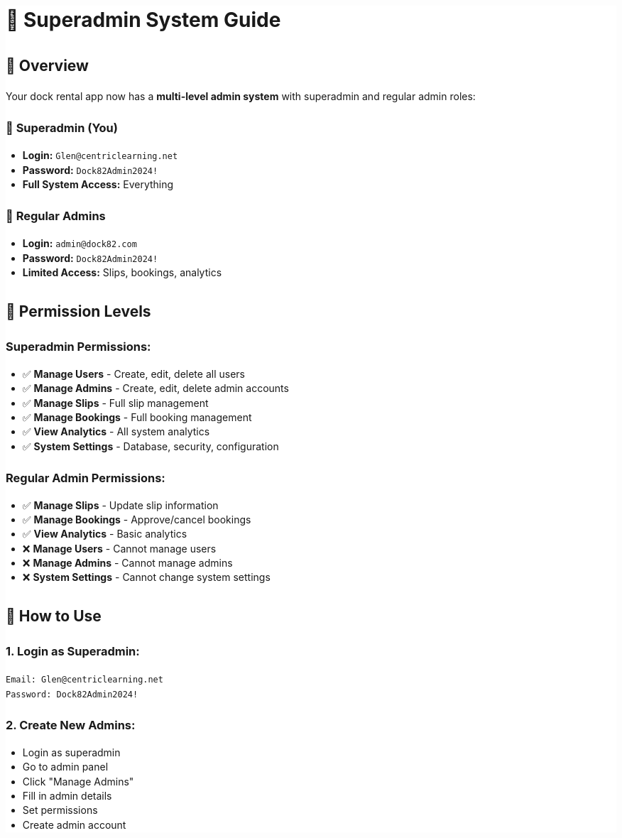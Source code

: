 # 👑 **Superadmin System Guide**

## 🎯 **Overview**

Your dock rental app now has a **multi-level admin system** with superadmin and regular admin roles:

### 👑 **Superadmin (You)**
- **Login:** `Glen@centriclearning.net`
- **Password:** `Dock82Admin2024!`
- **Full System Access:** Everything

### 🔧 **Regular Admins**
- **Login:** `admin@dock82.com`
- **Password:** `Dock82Admin2024!`
- **Limited Access:** Slips, bookings, analytics

## 🔐 **Permission Levels**

### **Superadmin Permissions:**
- ✅ **Manage Users** - Create, edit, delete all users
- ✅ **Manage Admins** - Create, edit, delete admin accounts
- ✅ **Manage Slips** - Full slip management
- ✅ **Manage Bookings** - Full booking management
- ✅ **View Analytics** - All system analytics
- ✅ **System Settings** - Database, security, configuration

### **Regular Admin Permissions:**
- ✅ **Manage Slips** - Update slip information
- ✅ **Manage Bookings** - Approve/cancel bookings
- ✅ **View Analytics** - Basic analytics
- ❌ **Manage Users** - Cannot manage users
- ❌ **Manage Admins** - Cannot manage admins
- ❌ **System Settings** - Cannot change system settings

## 🚀 **How to Use**

### **1. Login as Superadmin:**
```
Email: Glen@centriclearning.net
Password: Dock82Admin2024!
```

### **2. Create New Admins:**
- Login as superadmin
- Go to admin panel
- Click "Manage Admins"
- Fill in admin details
- Set permissions
- Create admin account
